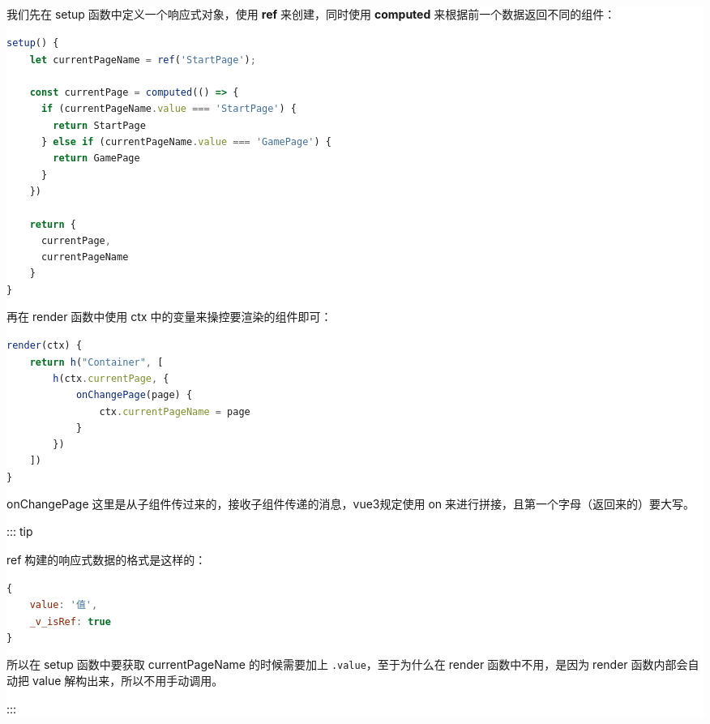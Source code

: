 我们先在 setup 函数中定义一个响应式对象，使用 **ref** 来创建，同时使用 **computed** 来根据前一个数据返回不同的组件：

```js
setup() {
    let currentPageName = ref('StartPage');
    
    const currentPage = computed(() => {
      if (currentPageName.value === 'StartPage') {
        return StartPage
      } else if (currentPageName.value === 'GamePage') {
        return GamePage
      }
    })
    
    return {
      currentPage,
      currentPageName
    }
}
```

再在 render 函数中使用 ctx 中的变量来操控要渲染的组件即可：

```js
render(ctx) {
    return h("Container", [
        h(ctx.currentPage, {
            onChangePage(page) {
                ctx.currentPageName = page
            }
        })
    ])
}
```

onChangePage 这里是从子组件传过来的，接收子组件传递的消息，vue3规定使用 on 来进行拼接，且第一个字母（返回来的）要大写。

::: tip

ref 构建的响应式数据的格式是这样的：

```js
{
    value: '值',
    _v_isRef: true
}
```

所以在 setup 函数中要获取 currentPageName 的时候需要加上 `.value`，至于为什么在 render 函数中不用，是因为 render 函数内部会自动把 value 解构出来，所以不用手动调用。

:::